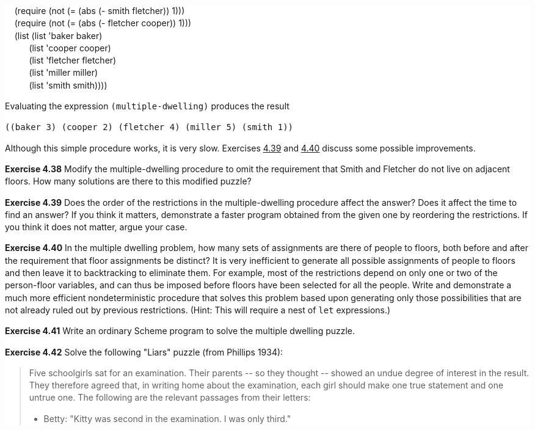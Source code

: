 &nbsp;&nbsp;&nbsp;&nbsp;(require&nbsp;(not&nbsp;(=&nbsp;(abs&nbsp;(-&nbsp;smith&nbsp;fletcher))&nbsp;1)))<br>
&nbsp;&nbsp;&nbsp;&nbsp;(require&nbsp;(not&nbsp;(=&nbsp;(abs&nbsp;(-&nbsp;fletcher&nbsp;cooper))&nbsp;1)))<br>
&nbsp;&nbsp;&nbsp;&nbsp;(list&nbsp;(list&nbsp;'baker&nbsp;baker)<br>
&nbsp;&nbsp;&nbsp;&nbsp;&nbsp;&nbsp;&nbsp;&nbsp;&nbsp;&nbsp;(list&nbsp;'cooper&nbsp;cooper)<br>
&nbsp;&nbsp;&nbsp;&nbsp;&nbsp;&nbsp;&nbsp;&nbsp;&nbsp;&nbsp;(list&nbsp;'fletcher&nbsp;fletcher)<br>
&nbsp;&nbsp;&nbsp;&nbsp;&nbsp;&nbsp;&nbsp;&nbsp;&nbsp;&nbsp;(list&nbsp;'miller&nbsp;miller)<br>
&nbsp;&nbsp;&nbsp;&nbsp;&nbsp;&nbsp;&nbsp;&nbsp;&nbsp;&nbsp;(list&nbsp;'smith&nbsp;smith))))<br></tt>


Evaluating the expression <tt>(multiple-dwelling)</tt> produces the result


<tt>((baker&nbsp;3)&nbsp;(cooper&nbsp;2)&nbsp;(fletcher&nbsp;4)&nbsp;(miller&nbsp;5)&nbsp;(smith&nbsp;1))<br></tt>


Although this simple procedure works, it is very slow. Exercises&nbsp;<a href="#%_thm_4.39">4.39</a> and&nbsp;<a href="#%_thm_4.40">4.40</a> discuss some possible improvements.


<a name="exercise_4_38">**Exercise 4.38**</a> Modify the multiple-dwelling procedure to omit the requirement that Smith and Fletcher do not live on adjacent floors. How many solutions are there to this modified puzzle?


<a name="exercise_4_39">**Exercise 4.39**</a> Does the order of the restrictions in the multiple-dwelling procedure affect the answer? Does it affect the time to find an answer? If you think it matters, demonstrate a faster program obtained from the given one by reordering the restrictions. If you think it does not matter, argue your case.


<a name="exercise_4_40">**Exercise 4.40**</a> In the multiple dwelling problem, how many sets of assignments are there of people to floors, both before and after the requirement that floor assignments be distinct? It is very inefficient to generate all possible assignments of people to floors and then leave it to backtracking to eliminate them. For example, most of the restrictions depend on only one or two of the person-floor variables, and can thus be imposed before floors have been selected for all the people. Write and demonstrate a much more efficient nondeterministic procedure that solves this problem based upon generating only those possibilities that are not already ruled out by previous restrictions. (Hint: This will require a nest of <tt>let</tt> expressions.)


<a name="exercise_4_41">**Exercise 4.41**</a> <a name="index_term_4940"></a>Write an ordinary Scheme program to solve the multiple dwelling puzzle.


<a name="exercise_4_42">**Exercise 4.42**</a> <a name="index_term_4942"></a>Solve the following "Liars" puzzle (from Phillips 1934):

<blockquote>
  Five schoolgirls sat for an examination. Their parents -- so they thought -- showed an undue degree of interest in the result. They therefore agreed that, in writing home about the examination, each girl should make one true statement and one untrue one. The following are the relevant passages from their letters:

  <ul>
    <li>Betty: "Kitty was second in the examination. I was only third."</li>
